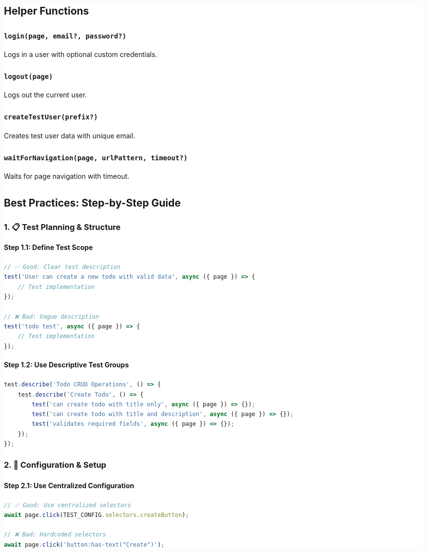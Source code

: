 ## Helper Functions

### `login(page, email?, password?)`
Logs in a user with optional custom credentials.

### `logout(page)`
Logs out the current user.

### `createTestUser(prefix?)`
Creates test user data with unique email.

### `waitForNavigation(page, urlPattern, timeout?)`
Waits for page navigation with timeout.

## Best Practices: Step-by-Step Guide

### 1. 📋 Test Planning & Structure

#### Step 1.1: Define Test Scope
```javascript
// ✅ Good: Clear test description
test('User can create a new todo with valid data', async ({ page }) => {
    // Test implementation
});

// ❌ Bad: Vague description
test('todo test', async ({ page }) => {
    // Test implementation
});
```

#### Step 1.2: Use Descriptive Test Groups
```javascript
test.describe('Todo CRUD Operations', () => {
    test.describe('Create Todo', () => {
        test('can create todo with title only', async ({ page }) => {});
        test('can create todo with title and description', async ({ page }) => {});
        test('validates required fields', async ({ page }) => {});
    });
});
```

### 2. 🔧 Configuration & Setup

#### Step 2.1: Use Centralized Configuration
```javascript
// ✅ Good: Use centralized selectors
await page.click(TEST_CONFIG.selectors.createButton);

// ❌ Bad: Hardcoded selectors
await page.click('button:has-text("Create")');
```
